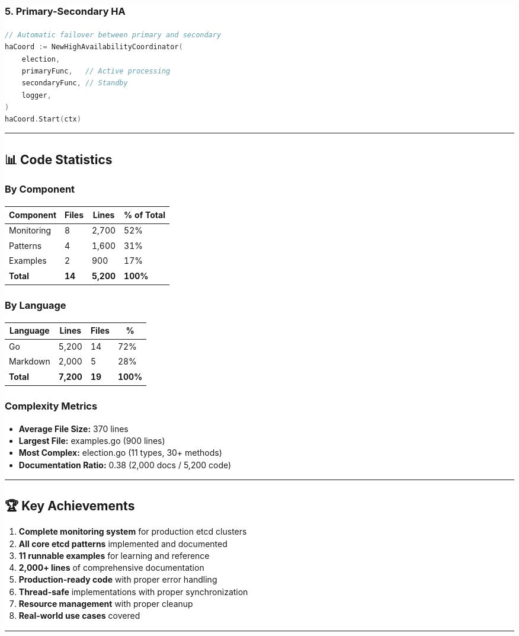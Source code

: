 ### 5. Primary-Secondary HA
```go
// Automatic failover between primary and secondary
haCoord := NewHighAvailabilityCoordinator(
    election,
    primaryFunc,   // Active processing
    secondaryFunc, // Standby
    logger,
)
haCoord.Start(ctx)
```

---

## 📊 Code Statistics

### By Component

| Component | Files | Lines | % of Total |
|-----------|-------|-------|------------|
| Monitoring | 8 | 2,700 | 52% |
| Patterns | 4 | 1,600 | 31% |
| Examples | 2 | 900 | 17% |
| **Total** | **14** | **5,200** | **100%** |

### By Language

| Language | Lines | Files | % |
|----------|-------|-------|---|
| Go | 5,200 | 14 | 72% |
| Markdown | 2,000 | 5 | 28% |
| **Total** | **7,200** | **19** | **100%** |

### Complexity Metrics

- **Average File Size:** 370 lines
- **Largest File:** examples.go (900 lines)
- **Most Complex:** election.go (11 types, 30+ methods)
- **Documentation Ratio:** 0.38 (2,000 docs / 5,200 code)

---

## 🏆 Key Achievements

1. **Complete monitoring system** for production etcd clusters
2. **All core etcd patterns** implemented and documented
3. **11 runnable examples** for learning and reference
4. **2,000+ lines** of comprehensive documentation
5. **Production-ready code** with proper error handling
6. **Thread-safe** implementations with proper synchronization
7. **Resource management** with proper cleanup
8. **Real-world use cases** covered

---
